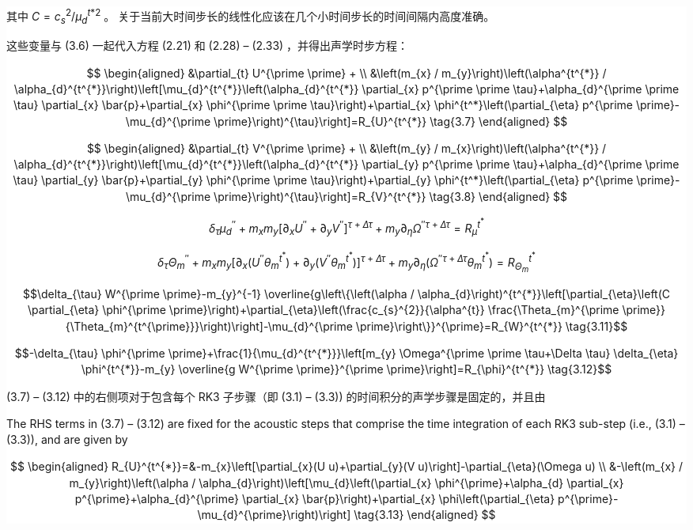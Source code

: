 其中 $C=c^2_s / {\mu_d^{t*}}^2$ 。
关于当前大时间步长的线性化应该在几个小时间步长的时间间隔内高度准确。

这些变量与 (3.6) 一起代入方程 (2.21) 和 (2.28) – (2.33) ，并得出声学时步方程：

$$
\begin{aligned}
&\partial_{t} U^{\prime \prime} + \\
&\left(m_{x} / m_{y}\right)\left(\alpha^{t^{*}} / \alpha_{d}^{t^{*}}\right)\left[\mu_{d}^{t^{*}}\left(\alpha_{d}^{t^{*}} \partial_{x} p^{\prime \prime \tau}+\alpha_{d}^{\prime \prime \tau} \partial_{x} \bar{p}+\partial_{x} \phi^{\prime \prime \tau}\right)+\partial_{x} \phi^{t^*}\left(\partial_{\eta} p^{\prime \prime}-\mu_{d}^{\prime \prime}\right)^{\tau}\right]=R_{U}^{t^{*}} \tag{3.7}
\end{aligned}
$$

$$
\begin{aligned}
&\partial_{t} V^{\prime \prime} + \\
&\left(m_{y} / m_{x}\right)\left(\alpha^{t^{*}} / \alpha_{d}^{t^{*}}\right)\left[\mu_{d}^{t^{*}}\left(\alpha_{d}^{t^{*}} \partial_{y} p^{\prime \prime \tau}+\alpha_{d}^{\prime \prime \tau} \partial_{y} \bar{p}+\partial_{y} \phi^{\prime \prime \tau}\right)+\partial_{y} \phi^{t^*}\left(\partial_{\eta} p^{\prime \prime}-\mu_{d}^{\prime \prime}\right)^{\tau}\right]=R_{V}^{t^{*}} \tag{3.8}
\end{aligned}
$$

$$\delta_{\tau} \mu_{d}^{\prime \prime}+m_{x} m_{y}\left[\partial_{x} U^{\prime \prime}+\partial_{y} V^{\prime \prime}\right]^{\tau+\Delta \tau}+m_{y} \partial_{\eta} \Omega^{\prime \prime \tau+\Delta \tau}=R_{\mu}^{t^{*}} \tag{3.9}$$

$$\delta_{\tau} \Theta_{m}^{\prime \prime}+m_{x} m_{y}\left[\partial_{x}\left(U^{\prime \prime} \theta_{m}^{t^{*}}\right)+\partial_{y}\left(V^{\prime \prime} \theta_{m}^{t^{*}}\right)\right]^{\tau+\Delta \tau}+m_{y} \partial_{\eta}\left(\Omega^{\prime \prime \tau+\Delta \tau} \theta_{m}^{t^*}\right)=R_{\Theta_{m}}^{t^{*}} \tag{3.10}$$

$$\delta_{\tau} W^{\prime \prime}-m_{y}^{-1} \overline{g\left\{\left(\alpha / \alpha_{d}\right)^{t^{*}}\left[\partial_{\eta}\left(C \partial_{\eta} \phi^{\prime \prime}\right)+\partial_{\eta}\left(\frac{c_{s}^{2}}{\alpha^{t}} \frac{\Theta_{m}^{\prime \prime}}{\Theta_{m}^{t^{\prime}}}\right)\right]-\mu_{d}^{\prime \prime}\right\}}^{\prime}=R_{W}^{t^{*}} \tag{3.11}$$

$$-\delta_{\tau} \phi^{\prime \prime}+\frac{1}{\mu_{d}^{t^{*}}}\left[m_{y} \Omega^{\prime \prime \tau+\Delta \tau} \delta_{\eta} \phi^{t^{*}}-m_{y} \overline{g W^{\prime \prime}}^{\prime \prime}\right]=R_{\phi}^{t^{*}} \tag{3.12}$$

(3.7) – (3.12) 中的右侧项对于包含每个 RK3 子步骤（即 (3.1) – (3.3)) 的时间积分的声学步骤是固定的，并且由

The RHS terms in (3.7) – (3.12) are fixed for the acoustic steps that comprise the time integration of each RK3 sub-step (i.e., (3.1) – (3.3)), and are given by

$$
\begin{aligned}
R_{U}^{t^{*}}=&-m_{x}\left[\partial_{x}(U u)+\partial_{y}(V u)\right]-\partial_{\eta}(\Omega u) \\
&-\left(m_{x} / m_{y}\right)\left(\alpha / \alpha_{d}\right)\left[\mu_{d}\left(\partial_{x} \phi^{\prime}+\alpha_{d} \partial_{x} p^{\prime}+\alpha_{d}^{\prime} \partial_{x} \bar{p}\right)+\partial_{x} \phi\left(\partial_{\eta} p^{\prime}-\mu_{d}^{\prime}\right)\right] \tag{3.13}
\end{aligned}
$$
